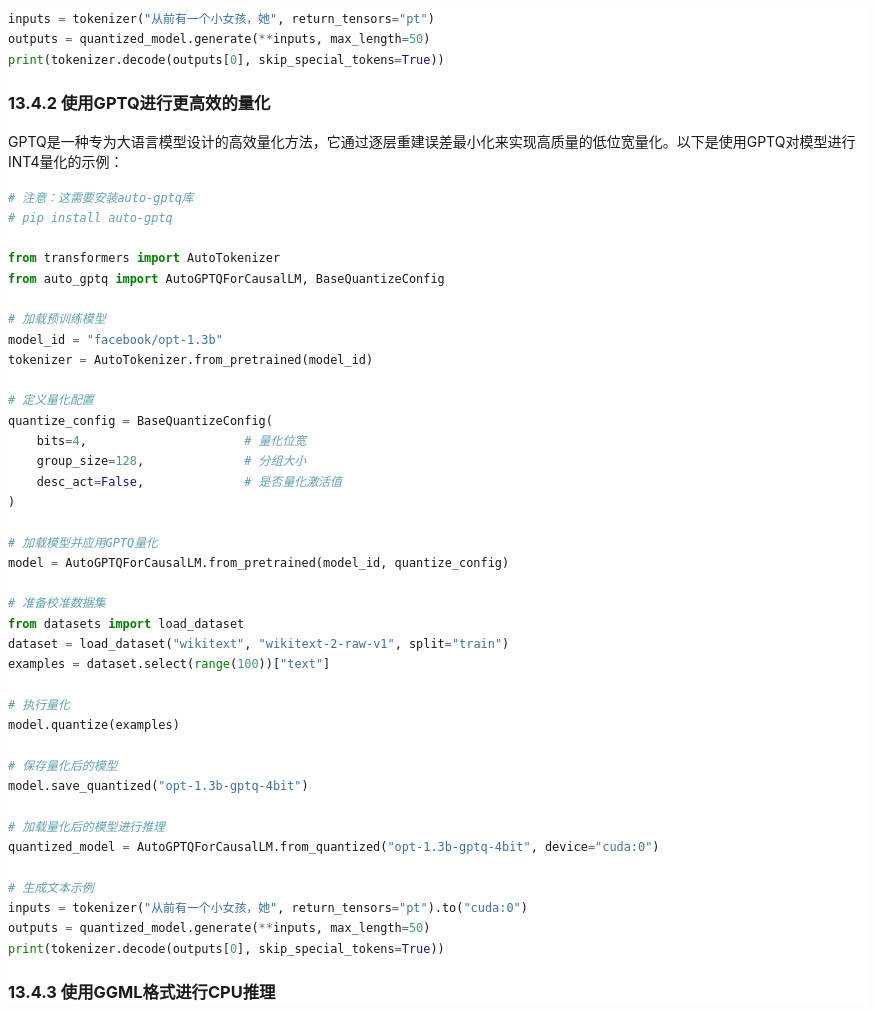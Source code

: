 ```python
inputs = tokenizer("从前有一个小女孩，她", return_tensors="pt")
outputs = quantized_model.generate(**inputs, max_length=50)
print(tokenizer.decode(outputs[0], skip_special_tokens=True))
```

### 13.4.2 使用GPTQ进行更高效的量化

GPTQ是一种专为大语言模型设计的高效量化方法，它通过逐层重建误差最小化来实现高质量的低位宽量化。以下是使用GPTQ对模型进行INT4量化的示例：

```python
# 注意：这需要安装auto-gptq库
# pip install auto-gptq

from transformers import AutoTokenizer
from auto_gptq import AutoGPTQForCausalLM, BaseQuantizeConfig

# 加载预训练模型
model_id = "facebook/opt-1.3b"
tokenizer = AutoTokenizer.from_pretrained(model_id)

# 定义量化配置
quantize_config = BaseQuantizeConfig(
    bits=4,                      # 量化位宽
    group_size=128,              # 分组大小
    desc_act=False,              # 是否量化激活值
)

# 加载模型并应用GPTQ量化
model = AutoGPTQForCausalLM.from_pretrained(model_id, quantize_config)

# 准备校准数据集
from datasets import load_dataset
dataset = load_dataset("wikitext", "wikitext-2-raw-v1", split="train")
examples = dataset.select(range(100))["text"]

# 执行量化
model.quantize(examples)

# 保存量化后的模型
model.save_quantized("opt-1.3b-gptq-4bit")

# 加载量化后的模型进行推理
quantized_model = AutoGPTQForCausalLM.from_quantized("opt-1.3b-gptq-4bit", device="cuda:0")

# 生成文本示例
inputs = tokenizer("从前有一个小女孩，她", return_tensors="pt").to("cuda:0")
outputs = quantized_model.generate(**inputs, max_length=50)
print(tokenizer.decode(outputs[0], skip_special_tokens=True))
```

### 13.4.3 使用GGML格式进行CPU推理
